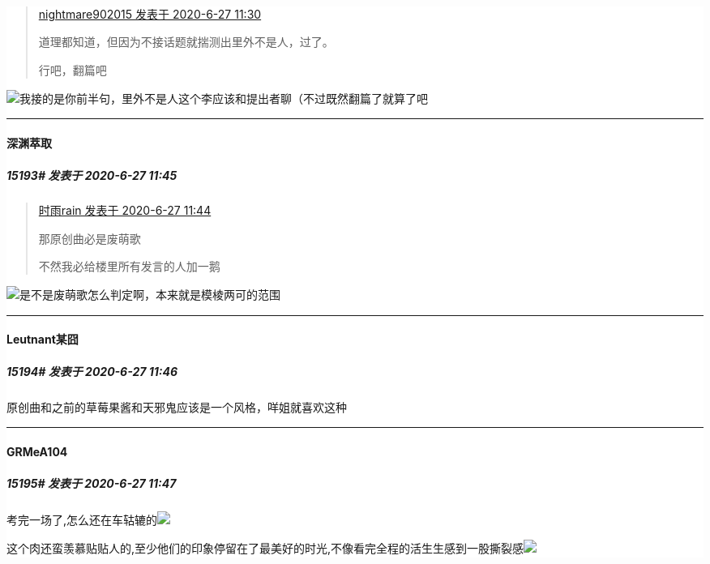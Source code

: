

<blockquote><a href="httphttps://bbs.saraba1st.com/2b/forum.php?mod=redirect&amp;goto=findpost&amp;pid=47969399&amp;ptid=1929631" target="_blank">nightmare902015 发表于 2020-6-27 11:30</a>

道理都知道，但因为不接话题就揣测出里外不是人，过了。


行吧，翻篇吧</blockquote>
<img src="https://static.saraba1st.com/image/smiley/face2017/068.png" referrerpolicy="no-referrer">我接的是你前半句，里外不是人这个李应该和提出者聊（不过既然翻篇了就算了吧







-----

####  深渊萃取  
##### 15193#       发表于 2020-6-27 11:45



<blockquote><a href="httphttps://bbs.saraba1st.com/2b/forum.php?mod=redirect&amp;goto=findpost&amp;pid=47969548&amp;ptid=1929631" target="_blank">时雨rain 发表于 2020-6-27 11:44</a>

那原创曲必是废萌歌

不然我必给楼里所有发言的人加一鹅</blockquote>
<img src="https://static.saraba1st.com/image/smiley/face2017/009.gif" referrerpolicy="no-referrer">是不是废萌歌怎么判定啊，本来就是模棱两可的范围







-----

####  Leutnant某囧  
##### 15194#       发表于 2020-6-27 11:46




原创曲和之前的草莓果酱和天邪鬼应该是一个风格，咩姐就喜欢这种







-----

####  GRMeA104  
##### 15195#       发表于 2020-6-27 11:47




考完一场了,怎么还在车轱辘的<img src="https://static.saraba1st.com/image/smiley/face2017/180.png" referrerpolicy="no-referrer">


这个肉还蛮羡慕贴贴人的,至少他们的印象停留在了最美好的时光,不像看完全程的活生生感到一股撕裂感<img src="https://static.saraba1st.com/image/smiley/face2017/189.png" referrerpolicy="no-referrer">
